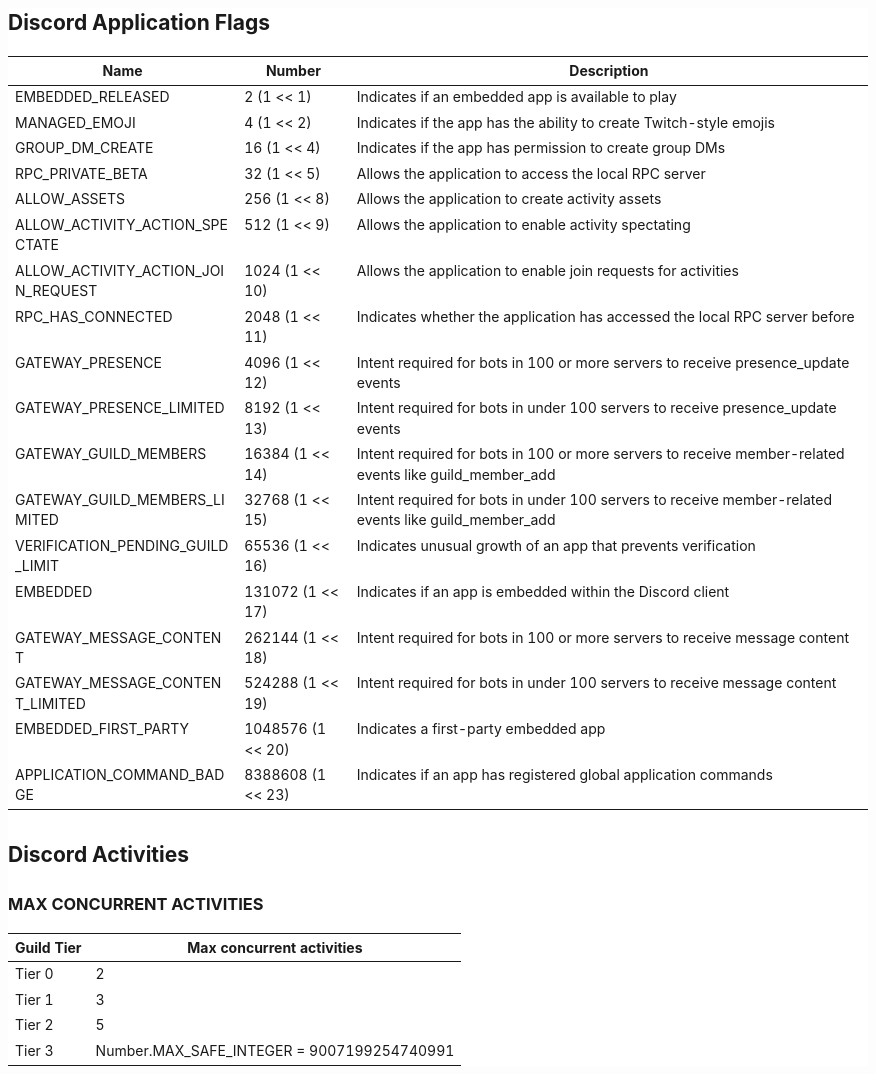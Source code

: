 ## Discord Application Flags

<html>
<body>


Name | Number | Description
-- | -- | --
EMBEDDED_RELEASED | 2 (1 << 1) | Indicates if an embedded app is available to play
MANAGED_EMOJI | 4 (1 << 2) | Indicates if the app has the ability to create Twitch-style emojis
GROUP_DM_CREATE | 16 (1 << 4) | Indicates if the app has permission to create group DMs
RPC_PRIVATE_BETA | 32 (1 << 5) | Allows the application to access the local RPC server
ALLOW_ASSETS | 256 (1 << 8) | Allows the application to create activity assets
ALLOW_ACTIVITY_ACTION_SPECTATE | 512 (1 << 9) | Allows the application to enable activity spectating
ALLOW_ACTIVITY_ACTION_JOIN_REQUEST | 1024 (1 << 10) | Allows the application to enable join requests for activities
RPC_HAS_CONNECTED | 2048 (1 << 11) | Indicates whether the application has accessed the local RPC server before
GATEWAY_PRESENCE | 4096 (1 << 12) | Intent required for bots in 100 or more servers to receive presence_update events
GATEWAY_PRESENCE_LIMITED | 8192 (1 << 13) | Intent required for bots in under 100 servers to receive presence_update events
GATEWAY_GUILD_MEMBERS | 16384 (1 << 14) | Intent required for bots in 100 or more servers to receive member-related events like guild_member_add
GATEWAY_GUILD_MEMBERS_LIMITED | 32768 (1 << 15) | Intent required for bots in under 100 servers to receive member-related events like guild_member_add
VERIFICATION_PENDING_GUILD_LIMIT | 65536 (1 << 16) | Indicates unusual growth of an app that prevents verification
EMBEDDED | 131072 (1 << 17) | Indicates if an app is embedded within the Discord client
GATEWAY_MESSAGE_CONTENT | 262144 (1 << 18) | Intent required for bots in 100 or more servers to receive message content
GATEWAY_MESSAGE_CONTENT_LIMITED | 524288 (1 << 19) | Intent required for bots in under 100 servers to receive message content
EMBEDDED_FIRST_PARTY | 1048576 (1 << 20) | Indicates a first-party embedded app
APPLICATION_COMMAND_BADGE | 8388608 (1 << 23) | Indicates if an app has registered global application commands


</body>
</html>

## Discord Activities

### MAX CONCURRENT ACTIVITIES
| Guild Tier | Max concurrent activities |
| --- | --- |
|  Tier 0 | 2 |
|  Tier 1 | 3 |
|  Tier 2 | 5 |
|  Tier 3 | Number.MAX_SAFE_INTEGER = 9007199254740991 |
